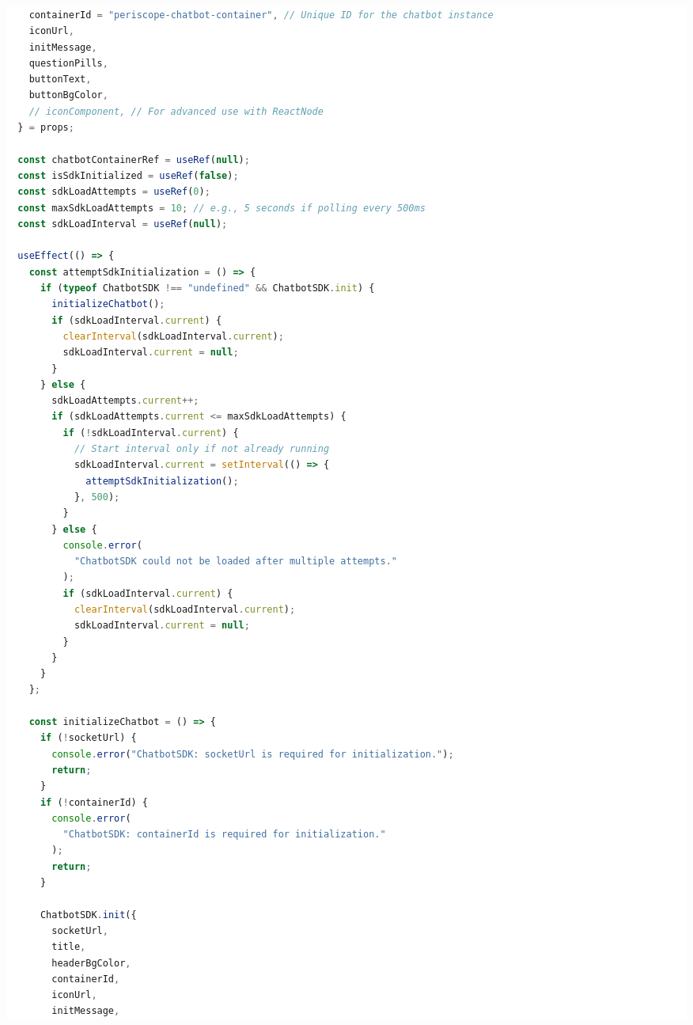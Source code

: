```jsx showLineNumbers
    containerId = "periscope-chatbot-container", // Unique ID for the chatbot instance
    iconUrl,
    initMessage,
    questionPills,
    buttonText,
    buttonBgColor,
    // iconComponent, // For advanced use with ReactNode
  } = props;

  const chatbotContainerRef = useRef(null);
  const isSdkInitialized = useRef(false);
  const sdkLoadAttempts = useRef(0);
  const maxSdkLoadAttempts = 10; // e.g., 5 seconds if polling every 500ms
  const sdkLoadInterval = useRef(null);

  useEffect(() => {
    const attemptSdkInitialization = () => {
      if (typeof ChatbotSDK !== "undefined" && ChatbotSDK.init) {
        initializeChatbot();
        if (sdkLoadInterval.current) {
          clearInterval(sdkLoadInterval.current);
          sdkLoadInterval.current = null;
        }
      } else {
        sdkLoadAttempts.current++;
        if (sdkLoadAttempts.current <= maxSdkLoadAttempts) {
          if (!sdkLoadInterval.current) {
            // Start interval only if not already running
            sdkLoadInterval.current = setInterval(() => {
              attemptSdkInitialization();
            }, 500);
          }
        } else {
          console.error(
            "ChatbotSDK could not be loaded after multiple attempts."
          );
          if (sdkLoadInterval.current) {
            clearInterval(sdkLoadInterval.current);
            sdkLoadInterval.current = null;
          }
        }
      }
    };

    const initializeChatbot = () => {
      if (!socketUrl) {
        console.error("ChatbotSDK: socketUrl is required for initialization.");
        return;
      }
      if (!containerId) {
        console.error(
          "ChatbotSDK: containerId is required for initialization."
        );
        return;
      }

      ChatbotSDK.init({
        socketUrl,
        title,
        headerBgColor,
        containerId,
        iconUrl,
        initMessage,
```